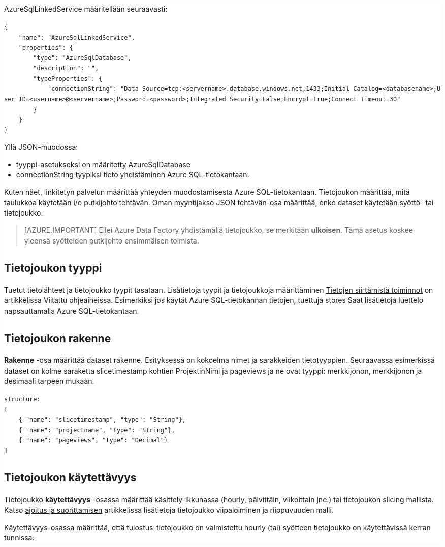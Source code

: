 AzureSqlLinkedService määritellään seuraavasti:

    {
        "name": "AzureSqlLinkedService",
        "properties": {
            "type": "AzureSqlDatabase",
            "description": "",
            "typeProperties": {
                "connectionString": "Data Source=tcp:<servername>.database.windows.net,1433;Initial Catalog=<databasename>;User ID=<username>@<servername>;Password=<password>;Integrated Security=False;Encrypt=True;Connect Timeout=30"
            }
        }
    }

Yllä JSON-muodossa: 

- tyyppi-asetukseksi on määritetty AzureSqlDatabase
- connectionString tyypiksi tieto yhdistäminen Azure SQL-tietokantaan.  


Kuten näet, linkitetyn palvelun määrittää yhteyden muodostamisesta Azure SQL-tietokantaan. Tietojoukon määrittää, mitä taulukkoa käytetään i/o putkijohto tehtävän. Oman [myyntijakso](data-factory-create-pipelines.md) JSON tehtävän-osa määrittää, onko dataset käytetään syöttö- tai tietojoukko.


> [AZURE.IMPORTANT] Ellei Azure Data Factory yhdistämällä tietojoukko, se merkitään **ulkoisen**. Tämä asetus koskee yleensä syötteiden putkijohto ensimmäisen toimista.   

## <a name="Type"></a>Tietojoukon tyyppi
Tuetut tietolähteet ja tietojoukko tyypit tasataan. Lisätietoja tyypit ja tietojoukkoja määrittäminen [Tietojen siirtämistä toiminnot](data-factory-data-movement-activities.md#supported-data-stores) on artikkelissa Viitattu ohjeaiheissa. Esimerkiksi jos käytät Azure SQL-tietokannan tietojen, tuettuja stores Saat lisätietoja luettelo napsauttamalla Azure SQL-tietokantaan.  

## <a name="Structure"></a>Tietojoukon rakenne
**Rakenne** -osa määrittää dataset rakenne. Esityksessä on kokoelma nimet ja sarakkeiden tietotyyppien.  Seuraavassa esimerkissä dataset on kolme saraketta slicetimestamp kohtien ProjektinNimi ja pageviews ja ne ovat tyyppi: merkkijonon, merkkijonon ja desimaali tarpeen mukaan.

    structure:  
    [ 
        { "name": "slicetimestamp", "type": "String"},
        { "name": "projectname", "type": "String"},
        { "name": "pageviews", "type": "Decimal"}
    ]

## <a name="Availability"></a>Tietojoukon käytettävyys
Tietojoukko **käytettävyys** -osassa määrittää käsittely-ikkunassa (hourly, päivittäin, viikoittain jne.) tai tietojoukon slicing mallista. Katso [ajoitus ja suorittamisen](data-factory-scheduling-and-execution.md) artikkelissa lisätietoja tietojoukko viipaloiminen ja riippuvuuden malli. 

Käytettävyys-osassa määrittää, että tulostus-tietojoukko on valmistettu hourly (tai) syötteen tietojoukko on käytettävissä kerran tunnissa:
